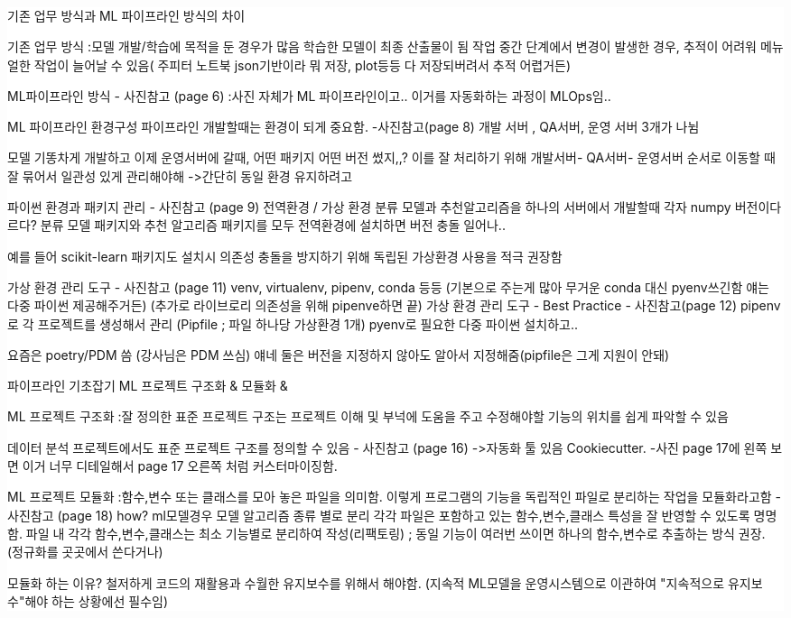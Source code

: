 기존 업무 방식과 ML 파이프라인 방식의 차이 

기존 업무 방식
:모델 개발/학습에 목적을 둔 경우가 많음
학습한 모델이 최종 산출물이 됨
작업 중간 단계에서 변경이 발생한 경우, 추적이 어려워 메뉴얼한 작업이 늘어날 수 있음( 주피터 노트북 json기반이라 뭐 저장, plot등등 다 저장되버려서 추적 어렵거든)

ML파이프라인 방식 - 사진참고 (page 6)
:사진 자체가 ML 파이프라인이고.. 이거를 자동화하는 과정이 MLOps임..

ML 파이프라인 환경구성
파이프라인 개발할때는 환경이 되게 중요함. -사진참고(page 8)
개발 서버 , QA서버, 운영 서버 3개가 나뉨

모델 기똥차게 개발하고 이제 운영서버에 갈때, 어떤 패키지 어떤 버전 썼지,,?
이를 잘 처리하기 위해 개발서버- QA서버- 운영서버 순서로 이동할 때 잘 묶어서 일관성 있게 관리해야해
->간단히 동일 환경 유지하려고

파이썬 환경과 패키지 관리 - 사진참고 (page 9)
전역환경 / 가상 환경
분류 모델과 추천알고리즘을 하나의 서버에서 개발할때 각자 numpy 버전이다르다?
분류 모델 패키지와 추천 알고리즘 패키지를 모두 전역환경에 설치하면 버전 충돌 일어나..

예를 들어 scikit-learn 패키지도 설치시 의존성 충돌을 방지하기 위해 독립된 가상환경 사용을 적극 권장함

가상 환경 관리 도구 - 사진참고 (page 11)
venv, virtualenv, pipenv, conda 등등
(기본으로 주는게 많아 무거운 conda 대신 pyenv쓰긴함 얘는 다중 파이썬 제공해주거든)
(추가로 라이브로리 의존성을 위해 pipenve하면 끝)
가상 환경 관리 도구 - Best Practice - 사진참고(page 12)
pipenv로 각 프로젝트를 생성해서 관리 (Pipfile ; 파일 하나당 가상환경 1개)
pyenv로 필요한 다중 파이썬 설치하고..



요즘은 poetry/PDM 씀 (강사님은 PDM 쓰심)
얘네 둘은 버전을 지정하지 않아도 알아서 지정해줌(pipfile은 그게 지원이 안돼)


파이프라인 기초잡기
ML 프로젝트 구조화 & 모듈화 &

ML 프로젝트 구조화
:잘 정의한 표준 프로젝트 구조는 프로젝트 이해 및 부넉에 도움을 주고 수정해야할 기능의 위치를 쉽게 파악할 수 있음

데이터 분석 프로젝트에서도 표준 프로젝트 구조를 정의할 수 있음 - 사진참고 (page 16)
->자동화 툴 있음 Cookiecutter. -사진 page 17에 왼쪽 보면 이거 너무 디테일해서 page 17 오른쪽 처럼 커스터마이징함.

ML 프로젝트 모듈화
:함수,변수 또는 클래스를 모아 놓은 파일을 의미함.
이렇게 프로그램의 기능을 독립적인 파일로 분리하는 작업을 모듈화라고함 -사진참고 (page 18)
how?
ml모델경우 모델 알고리즘 종류 별로 분리
각각 파일은 포함하고 있는 함수,변수,클래스 특성을 잘 반영할 수 있도록 명명함.
파일 내 각각 함수,변수,클래스는 최소 기능별로 분리하여 작성(리팩토링) ; 동일 기능이 여러번 쓰이면 하나의 함수,변수로 추출하는 방식 권장. (정규화를 곳곳에서 쓴다거나)

모듈화 하는 이유?
철저하게 코드의 재활용과 수월한 유지보수를 위해서 해야함. (지속적 ML모델을 운영시스템으로 이관하여 "지속적으로 유지보수"해야 하는 상황에선 필수임)

